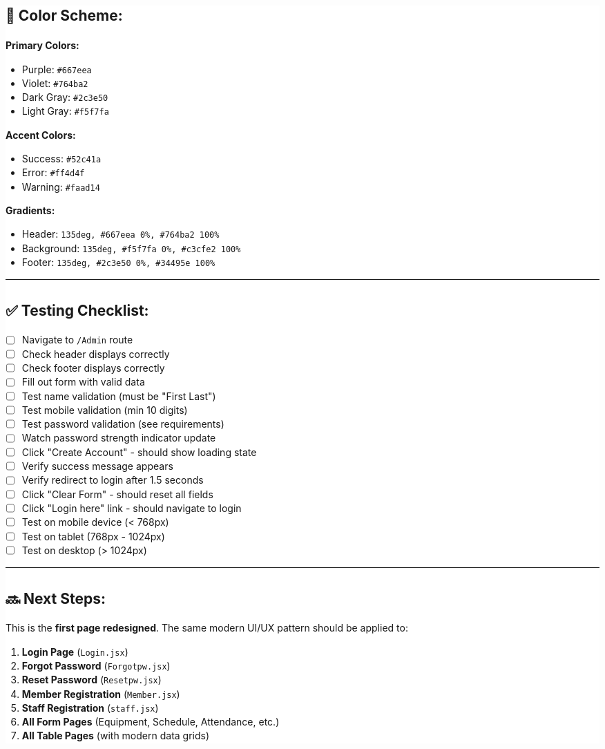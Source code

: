 
## 🎨 **Color Scheme:**

**Primary Colors:**
- Purple: `#667eea`
- Violet: `#764ba2`
- Dark Gray: `#2c3e50`
- Light Gray: `#f5f7fa`

**Accent Colors:**
- Success: `#52c41a`
- Error: `#ff4d4f`
- Warning: `#faad14`

**Gradients:**
- Header: `135deg, #667eea 0%, #764ba2 100%`
- Background: `135deg, #f5f7fa 0%, #c3cfe2 100%`
- Footer: `135deg, #2c3e50 0%, #34495e 100%`

---

## ✅ **Testing Checklist:**

- [ ] Navigate to `/Admin` route
- [ ] Check header displays correctly
- [ ] Check footer displays correctly
- [ ] Fill out form with valid data
- [ ] Test name validation (must be "First Last")
- [ ] Test mobile validation (min 10 digits)
- [ ] Test password validation (see requirements)
- [ ] Watch password strength indicator update
- [ ] Click "Create Account" - should show loading state
- [ ] Verify success message appears
- [ ] Verify redirect to login after 1.5 seconds
- [ ] Click "Clear Form" - should reset all fields
- [ ] Click "Login here" link - should navigate to login
- [ ] Test on mobile device (< 768px)
- [ ] Test on tablet (768px - 1024px)
- [ ] Test on desktop (> 1024px)

---

## 🔜 **Next Steps:**

This is the **first page redesigned**. The same modern UI/UX pattern should be applied to:

1. **Login Page** (`Login.jsx`)
2. **Forgot Password** (`Forgotpw.jsx`)
3. **Reset Password** (`Resetpw.jsx`)
4. **Member Registration** (`Member.jsx`)
5. **Staff Registration** (`staff.jsx`)
6. **All Form Pages** (Equipment, Schedule, Attendance, etc.)
7. **All Table Pages** (with modern data grids)
